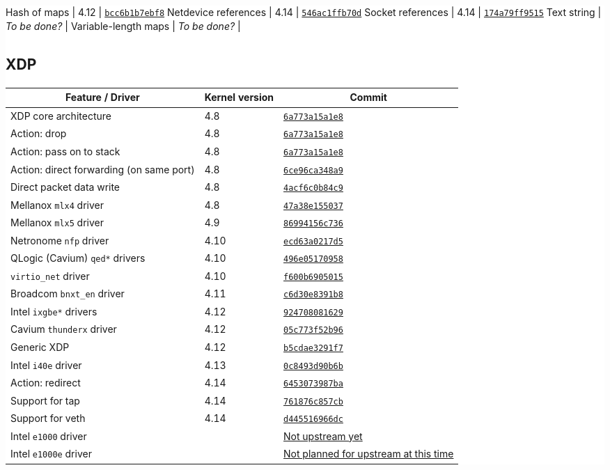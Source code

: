 Hash of maps | 4.12 | [`bcc6b1b7ebf8`](https://git.kernel.org/cgit/linux/kernel/git/torvalds/linux.git/commit/?id=bcc6b1b7ebf857a9fe56202e2be3361131588c15)
Netdevice references | 4.14 | [`546ac1ffb70d`](https://git.kernel.org/cgit/linux/kernel/git/torvalds/linux.git/commit/?id=546ac1ffb70d25b56c1126940e5ec639c4dd7413)
Socket references | 4.14 | [`174a79ff9515`](https://git.kernel.org/cgit/linux/kernel/git/torvalds/linux.git/commit/?id=174a79ff9515f400b9a6115643dafd62a635b7e6)
Text string | _To be done?_ |
Variable-length maps | _To be done?_ |

## XDP

Feature / Driver | Kernel version | Commit
-----------------|----------------|-------
XDP core architecture | 4.8 | [`6a773a15a1e8`](https://git.kernel.org/cgit/linux/kernel/git/torvalds/linux.git/commit/?id=6a773a15a1e8874e5eccd2f29190c31085912c95)
Action: drop | 4.8 | [`6a773a15a1e8`](https://git.kernel.org/cgit/linux/kernel/git/torvalds/linux.git/commit/?id=6a773a15a1e8874e5eccd2f29190c31085912c95)
Action: pass on to stack | 4.8 | [`6a773a15a1e8`](https://git.kernel.org/cgit/linux/kernel/git/torvalds/linux.git/commit/?id=6a773a15a1e8874e5eccd2f29190c31085912c95)
Action: direct forwarding (on same port) | 4.8 | [`6ce96ca348a9`](https://git.kernel.org/cgit/linux/kernel/git/torvalds/linux.git/commit/?id=6ce96ca348a9e949f8c43f4d3e98db367d93cffd)
Direct packet data write | 4.8 | [`4acf6c0b84c9`](https://git.kernel.org/cgit/linux/kernel/git/torvalds/linux.git/commit/?id=4acf6c0b84c91243c705303cd9ff16421914150d)
Mellanox `mlx4` driver | 4.8 | [`47a38e155037`](https://git.kernel.org/cgit/linux/kernel/git/torvalds/linux.git/commit/?id=47a38e155037f417c5740e24ccae6482aedf4b68)
Mellanox `mlx5` driver | 4.9 | [`86994156c736`](https://git.kernel.org/cgit/linux/kernel/git/torvalds/linux.git/commit/?id=86994156c736978d113e7927455d4eeeb2128b9f)
Netronome `nfp` driver | 4.10 | [`ecd63a0217d5`](https://git.kernel.org/cgit/linux/kernel/git/torvalds/linux.git/commit/?id=ecd63a0217d5f1e8a92f7516f5586d1177b95de2)
QLogic (Cavium) `qed*` drivers | 4.10 | [`496e05170958`](https://git.kernel.org/cgit/linux/kernel/git/torvalds/linux.git/commit/?id=496e051709588f832d7a6a420f44f8642b308a87)
`virtio_net` driver | 4.10 | [`f600b6905015`](https://git.kernel.org/cgit/linux/kernel/git/torvalds/linux.git/commit/?id=f600b690501550b94e83e07295d9c8b9c4c39f4e)
Broadcom `bnxt_en` driver | 4.11 | [`c6d30e8391b8`](https://git.kernel.org/cgit/linux/kernel/git/torvalds/linux.git/commit/?id=c6d30e8391b85e00eb544e6cf047ee0160ee9938)
Intel `ixgbe*` drivers | 4.12 | [`924708081629`](https://git.kernel.org/cgit/linux/kernel/git/torvalds/linux.git/commit/?id=9247080816297de4e31abb684939c0e53e3a8a67)
Cavium `thunderx` driver | 4.12 | [`05c773f52b96`](https://git.kernel.org/cgit/linux/kernel/git/torvalds/linux.git/commit/?id=05c773f52b96ef3fbc7d9bfa21caadc6247ef7a8)
Generic XDP | 4.12 | [`b5cdae3291f7`](https://git.kernel.org/cgit/linux/kernel/git/torvalds/linux.git/commit/?id=b5cdae3291f7be7a34e75affe4c0ec1f7f328b64)
Intel `i40e` driver | 4.13 | [`0c8493d90b6b`](https://git.kernel.org/pub/scm/linux/kernel/git/torvalds/linux.git/commit/?h=0c8493d90b6bb0f5c4fe9217db8f7203f24c0f28)
Action: redirect | 4.14 | [`6453073987ba`](https://git.kernel.org/cgit/linux/kernel/git/torvalds/linux.git/commit/?id=6453073987ba392510ab6c8b657844a9312c67f7)
Support for tap | 4.14 | [`761876c857cb`](https://git.kernel.org/cgit/linux/kernel/git/torvalds/linux.git/commit/?id=761876c857cb2ef8489fbee01907151da902af91)
Support for veth | 4.14 | [`d445516966dc`](https://git.kernel.org/cgit/linux/kernel/git/torvalds/linux.git/commit/?id=d445516966dcb2924741b13b27738b54df2af01a)
Intel `e1000` driver | | [Not upstream yet](https://git.kernel.org/pub/scm/linux/kernel/git/ast/bpf.git/commit/?h=xdp&id=0afee87cfc800bf3317f4dc8847e6f36539b820c)
Intel `e1000e` driver | | [Not planned for upstream at this time](https://github.com/adjavon/e1000e_xdp)
